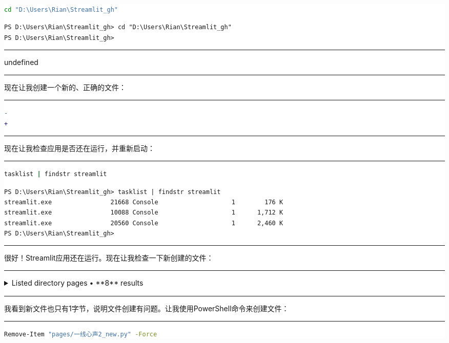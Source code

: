 ```bash
cd "D:\Users\Rian\Streamlit_gh"
```

```
PS D:\Users\Rian\Streamlit_gh> cd "D:\Users\Rian\Streamlit_gh"
PS D:\Users\Rian\Streamlit_gh>
```

---

undefined

---

现在让我创建一个新的、正确的文件：


---

```diff
- 
+  
```

---

现在让我检查应用是否还在运行，并重新启动：


---

```bash
tasklist | findstr streamlit
```

```
PS D:\Users\Rian\Streamlit_gh> tasklist | findstr streamlit
streamlit.exe                21668 Console                    1        176 K
streamlit.exe                10088 Console                    1      1,712 K
streamlit.exe                20560 Console                    1      2,460 K
PS D:\Users\Rian\Streamlit_gh>
```

---

很好！Streamlit应用还在运行。现在让我检查一下新创建的文件：


---

<details><summary>Listed directory pages • **8** results</summary></details>

---

我看到新文件也只有1字节，说明文件创建有问题。让我使用PowerShell命令来创建文件：


---

```bash
Remove-Item "pages/一线心声2_new.py" -Force
```
